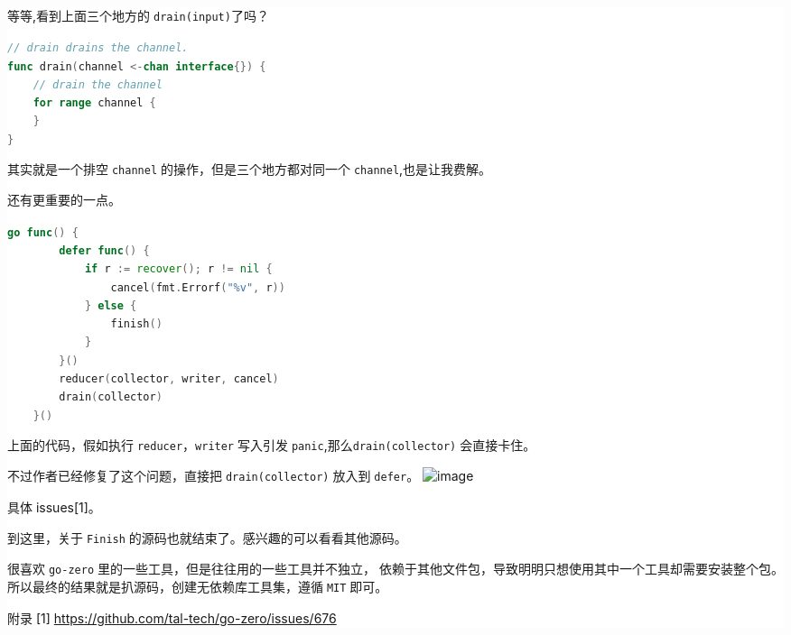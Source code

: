等等,看到上面三个地方的 `drain(input)`了吗？
```go
// drain drains the channel.
func drain(channel <-chan interface{}) {
	// drain the channel
	for range channel {
	}
}
```
其实就是一个排空 `channel` 的操作，但是三个地方都对同一个 `channel`,也是让我费解。

还有更重要的一点。
```go
go func() {
		defer func() {
			if r := recover(); r != nil {
				cancel(fmt.Errorf("%v", r))
			} else {
				finish()
			}
		}()
		reducer(collector, writer, cancel)
		drain(collector)
	}()
```
上面的代码，假如执行 `reducer`，`writer` 写入引发 `panic`,那么`drain(collector)` 会直接卡住。

不过作者已经修复了这个问题，直接把 `drain(collector)` 放入到 `defer`。
![image](https://image.syst.top/image/mr/mr-2.png)

具体 issues[1]。

到这里，关于 `Finish` 的源码也就结束了。感兴趣的可以看看其他源码。

很喜欢 `go-zero` 里的一些工具，但是往往用的一些工具并不独立，
依赖于其他文件包，导致明明只想使用其中一个工具却需要安装整个包。
所以最终的结果就是扒源码，创建无依赖库工具集，遵循 `MIT` 即可。

附录
[1]
https://github.com/tal-tech/go-zero/issues/676



 






















